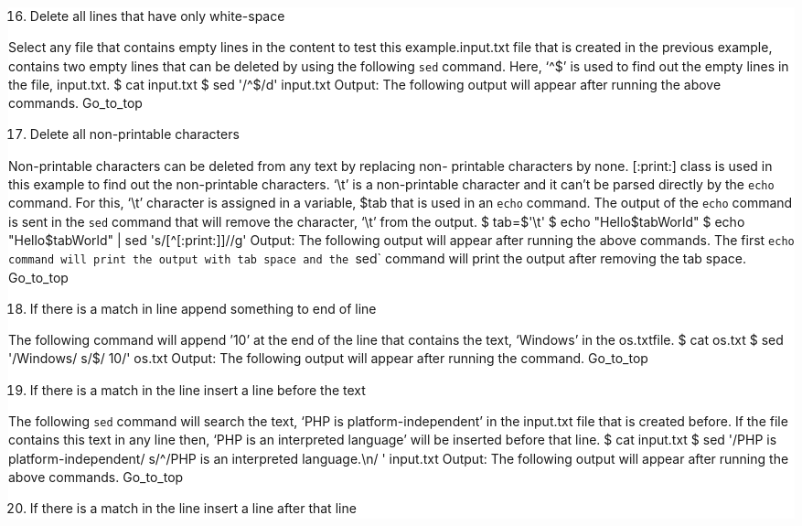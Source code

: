 16. Delete all lines that have only white-space

Select any file that contains empty lines in the content to test this
example.input.txt file that is created in the previous example, contains two
empty lines that can be deleted by using the following `sed` command. Here,
‘^$’ is used to find out the empty lines in the file, input.txt.
$ cat input.txt
$ sed '/^$/d' input.txt
Output:
The following output will appear after running the above commands.
Go_to_top

17. Delete all non-printable characters

Non-printable characters can be deleted from any text by replacing non-
printable characters by none. [:print:] class is used in this example to find
out the non-printable characters. ‘\t’ is a non-printable character and it
can’t be parsed directly by the `echo` command. For this, ‘\t’ character is
assigned in a variable, $tab that is used in an `echo` command. The output of
the `echo` command is sent in the `sed` command that will remove the character,
‘\t’ from the output.
$ tab=$'\t'
$ echo "Hello$tabWorld"
$ echo "Hello$tabWorld" | sed 's/[^[:print:]]//g'
Output:
The following output will appear after running the above commands. The first
`echo command will print the output with tab space and the `sed` command will
print the output after removing the tab space.
Go_to_top

18. If there is a match in line append something to end of line

The following command will append ’10’ at the end of the line that contains the
text, ‘Windows’ in the os.txtfile.
$ cat os.txt
$ sed '/Windows/ s/$/ 10/' os.txt
Output:
The following output will appear after running the command.
Go_to_top

19. If there is a match in the line insert a line before the text

The following `sed` command will search the text, ‘PHP is platform-independent’
in the input.txt file that is created before. If the file contains this text in
any line then, ‘PHP is an interpreted language’ will be inserted before that
line.
$ cat input.txt
$ sed '/PHP is platform-independent/ s/^/PHP is an interpreted language.\n/
' input.txt
Output:
The following output will appear after running the above commands.
Go_to_top

20. If there is a match in the line insert a line after that line
